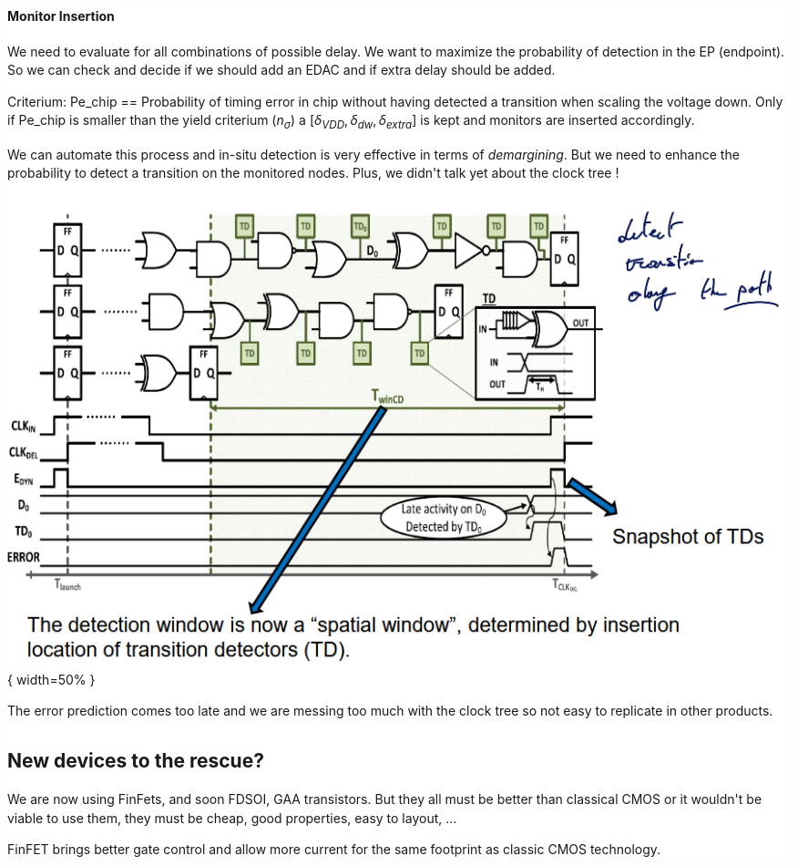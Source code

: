 #### Monitor Insertion

We need to evaluate for all combinations of possible delay. We want to maximize the probability of detection in the EP (endpoint). So we can check and decide if we should add an EDAC and if extra delay should be added. 

Criterium: Pe_chip == Probability of timing error in chip without having detected a transition when scaling the voltage down. Only if Pe_chip is smaller than the yield criterium ($n_{\sigma}$) a [$\delta_{VDD},\delta_{dw},\delta_{extra}$] is kept and monitors are inserted accordingly.

We can automate this process and in-situ detection is very effective in terms of *demargining*. But we need to enhance the probability to detect a transition on the monitored nodes. Plus, we didn't talk yet about the clock tree !

![Alternative: completion detection along the path](image-69.png){ width=50% } 

The error prediction comes too late and we are messing too much with the clock tree so not easy to replicate in other products.

## New devices to the rescue?

We are now using FinFets, and soon FDSOI, GAA transistors. But they all must be better than classical CMOS or it wouldn't be viable to use them, they must be cheap, good properties, easy to layout, ...

FinFET brings better gate control and allow more current for the same footprint as classic CMOS technology.
